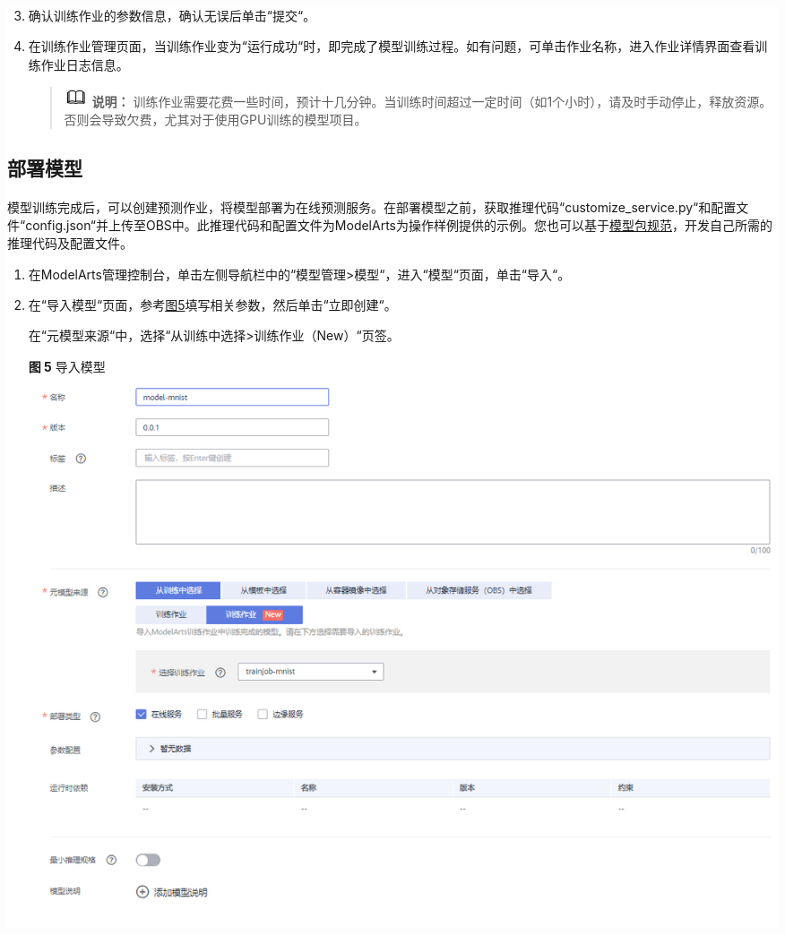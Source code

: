 3.  确认训练作业的参数信息，确认无误后单击“提交“。
4.  在训练作业管理页面，当训练作业变为“运行成功“时，即完成了模型训练过程。如有问题，可单击作业名称，进入作业详情界面查看训练作业日志信息。

    >![](public_sys-resources/icon-note.gif) **说明：** 
    >训练作业需要花费一些时间，预计十几分钟。当训练时间超过一定时间（如1个小时），请及时手动停止，释放资源。否则会导致欠费，尤其对于使用GPU训练的模型项目。


## 部署模型<a name="section740614592308"></a>

模型训练完成后，可以创建预测作业，将模型部署为在线预测服务。在部署模型之前，获取推理代码“customize\_service.py“和配置文件“config.json“并上传至OBS中。此推理代码和配置文件为ModelArts为操作样例提供的示例。您也可以基于[模型包规范](https://support.huaweicloud.com/engineers-modelarts/modelarts_23_0091.html)，开发自己所需的推理代码及配置文件。

1.  在ModelArts管理控制台，单击左侧导航栏中的“模型管理\>模型“，进入“模型“页面，单击“导入“。
2.  在“导入模型“页面，参考[图5](#fig1391183516364)填写相关参数，然后单击“立即创建“。

    在“元模型来源“中，选择“从训练中选择\>训练作业（New）“页签。

    **图 5**  导入模型<a name="fig1391183516364"></a>  
    ![](figures/导入模型.png "导入模型")
